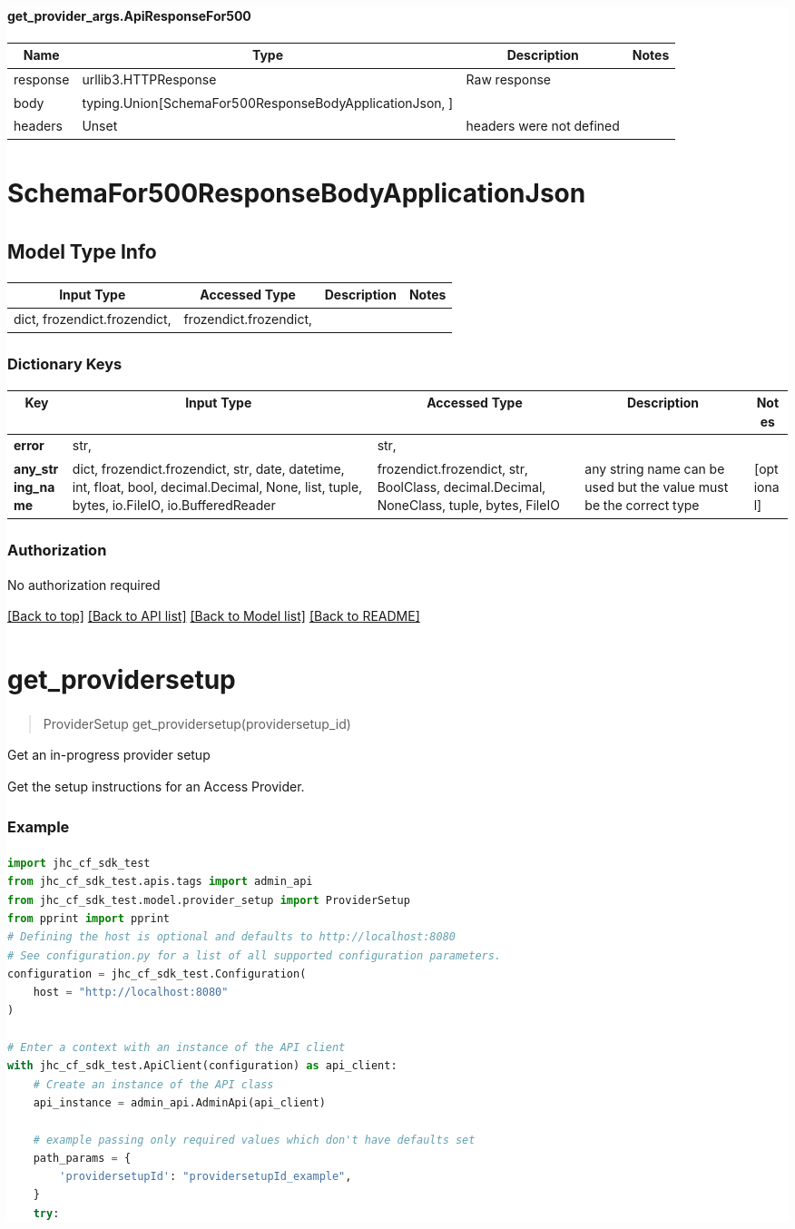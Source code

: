 #### get_provider_args.ApiResponseFor500
Name | Type | Description  | Notes
------------- | ------------- | ------------- | -------------
response | urllib3.HTTPResponse | Raw response |
body | typing.Union[SchemaFor500ResponseBodyApplicationJson, ] |  |
headers | Unset | headers were not defined |

# SchemaFor500ResponseBodyApplicationJson

## Model Type Info
Input Type | Accessed Type | Description | Notes
------------ | ------------- | ------------- | -------------
dict, frozendict.frozendict,  | frozendict.frozendict,  |  | 

### Dictionary Keys
Key | Input Type | Accessed Type | Description | Notes
------------ | ------------- | ------------- | ------------- | -------------
**error** | str,  | str,  |  | 
**any_string_name** | dict, frozendict.frozendict, str, date, datetime, int, float, bool, decimal.Decimal, None, list, tuple, bytes, io.FileIO, io.BufferedReader | frozendict.frozendict, str, BoolClass, decimal.Decimal, NoneClass, tuple, bytes, FileIO | any string name can be used but the value must be the correct type | [optional]

### Authorization

No authorization required

[[Back to top]](#__pageTop) [[Back to API list]](../../../README.md#documentation-for-api-endpoints) [[Back to Model list]](../../../README.md#documentation-for-models) [[Back to README]](../../../README.md)

# **get_providersetup**
<a name="get_providersetup"></a>
> ProviderSetup get_providersetup(providersetup_id)

Get an in-progress provider setup

Get the setup instructions for an Access Provider.

### Example

```python
import jhc_cf_sdk_test
from jhc_cf_sdk_test.apis.tags import admin_api
from jhc_cf_sdk_test.model.provider_setup import ProviderSetup
from pprint import pprint
# Defining the host is optional and defaults to http://localhost:8080
# See configuration.py for a list of all supported configuration parameters.
configuration = jhc_cf_sdk_test.Configuration(
    host = "http://localhost:8080"
)

# Enter a context with an instance of the API client
with jhc_cf_sdk_test.ApiClient(configuration) as api_client:
    # Create an instance of the API class
    api_instance = admin_api.AdminApi(api_client)

    # example passing only required values which don't have defaults set
    path_params = {
        'providersetupId': "providersetupId_example",
    }
    try:
```